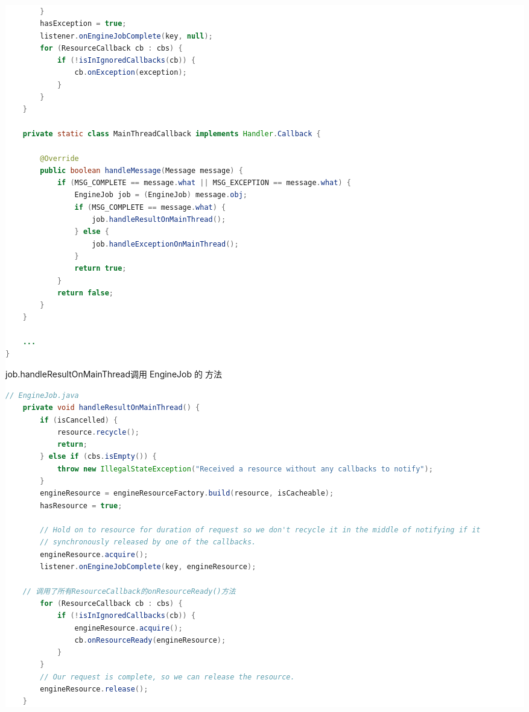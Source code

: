 ```java
        }
        hasException = true;
        listener.onEngineJobComplete(key, null);
        for (ResourceCallback cb : cbs) {
            if (!isInIgnoredCallbacks(cb)) {
                cb.onException(exception);
            }
        }
    }

    private static class MainThreadCallback implements Handler.Callback {

        @Override
        public boolean handleMessage(Message message) {
            if (MSG_COMPLETE == message.what || MSG_EXCEPTION == message.what) {
                EngineJob job = (EngineJob) message.obj;
                if (MSG_COMPLETE == message.what) {
                    job.handleResultOnMainThread();
                } else {
                    job.handleExceptionOnMainThread();
                }
                return true;
            }
            return false;
        }
    }

    ...
}
```

job.handleResultOnMainThread调用 EngineJob 的 方法
```java
// EngineJob.java
    private void handleResultOnMainThread() {
        if (isCancelled) {
            resource.recycle();
            return;
        } else if (cbs.isEmpty()) {
            throw new IllegalStateException("Received a resource without any callbacks to notify");
        }
        engineResource = engineResourceFactory.build(resource, isCacheable);
        hasResource = true;

        // Hold on to resource for duration of request so we don't recycle it in the middle of notifying if it
        // synchronously released by one of the callbacks.
        engineResource.acquire();
        listener.onEngineJobComplete(key, engineResource);

    // 调用了所有ResourceCallback的onResourceReady()方法
        for (ResourceCallback cb : cbs) {
            if (!isInIgnoredCallbacks(cb)) {
                engineResource.acquire();
                cb.onResourceReady(engineResource);
            }
        }
        // Our request is complete, so we can release the resource.
        engineResource.release();
    }
```
